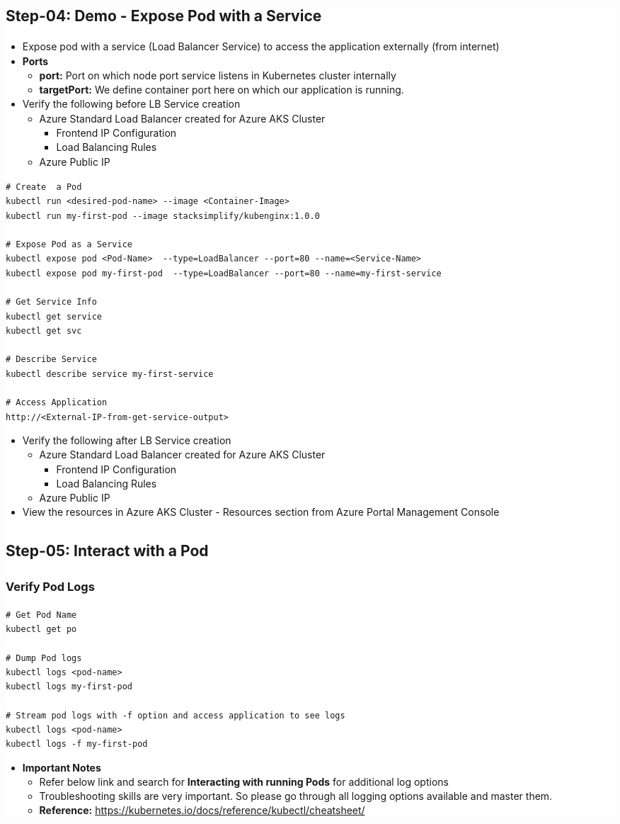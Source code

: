 ## Step-04: Demo - Expose Pod with a Service
- Expose pod with a service (Load Balancer Service) to access the application externally (from internet)
- **Ports**
  - **port:** Port on which node port service listens in Kubernetes cluster internally
  - **targetPort:** We define container port here on which our application is running.
- Verify the following before LB Service creation
  - Azure Standard Load Balancer created for Azure AKS Cluster
    - Frontend IP Configuration
    - Load Balancing Rules
  - Azure Public IP 
```
# Create  a Pod
kubectl run <desired-pod-name> --image <Container-Image> 
kubectl run my-first-pod --image stacksimplify/kubenginx:1.0.0 

# Expose Pod as a Service
kubectl expose pod <Pod-Name>  --type=LoadBalancer --port=80 --name=<Service-Name>
kubectl expose pod my-first-pod  --type=LoadBalancer --port=80 --name=my-first-service

# Get Service Info
kubectl get service
kubectl get svc

# Describe Service
kubectl describe service my-first-service

# Access Application
http://<External-IP-from-get-service-output>
```
- Verify the following after LB Service creation
  - Azure Standard Load Balancer created for Azure AKS Cluster
    - Frontend IP Configuration
    - Load Balancing Rules
  - Azure Public IP
- View the resources in Azure AKS Cluster - Resources section from Azure Portal Management Console  



## Step-05: Interact with a Pod

### Verify Pod Logs
```
# Get Pod Name
kubectl get po

# Dump Pod logs
kubectl logs <pod-name>
kubectl logs my-first-pod

# Stream pod logs with -f option and access application to see logs
kubectl logs <pod-name>
kubectl logs -f my-first-pod
```
- **Important Notes**
  - Refer below link and search for **Interacting with running Pods** for additional log options
  - Troubleshooting skills are very important. So please go through all logging options available and master them.
  - **Reference:** https://kubernetes.io/docs/reference/kubectl/cheatsheet/
